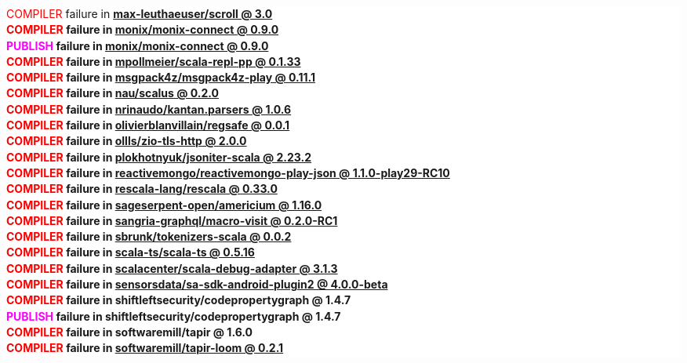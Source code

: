 <span style="color:red">COMPILER</span> failure in <span style="font-weight:bold">[max-leuthaeuser/scroll @ 3.0](https://github.com/VirtusLab/community-build3/actions/runs/5491492773/jobs/10008071554)<br>
<span style="color:red">COMPILER</span> failure in <span style="font-weight:bold">[monix/monix-connect @ 0.9.0](https://github.com/VirtusLab/community-build3/actions/runs/5491492773/jobs/10009735108)<br>
<span style="color:magenta">PUBLISH </span> failure in <span style="font-weight:bold">[monix/monix-connect @ 0.9.0](https://github.com/VirtusLab/community-build3/actions/runs/5491492773/jobs/10009735108)<br>
<span style="color:red">COMPILER</span> failure in <span style="font-weight:bold">[mpollmeier/scala-repl-pp @ 0.1.33](https://github.com/VirtusLab/community-build3/actions/runs/5491492773/jobs/10009735141)<br>
<span style="color:red">COMPILER</span> failure in <span style="font-weight:bold">[msgpack4z/msgpack4z-play @ 0.11.1](https://github.com/VirtusLab/community-build3/actions/runs/5491492773/jobs/10009397672)<br>
<span style="color:red">COMPILER</span> failure in <span style="font-weight:bold">[nau/scalus @ 0.2.0](https://github.com/VirtusLab/community-build3/actions/runs/5491492773/jobs/10009735293)<br>
<span style="color:red">COMPILER</span> failure in <span style="font-weight:bold">[nrinaudo/kantan.parsers @ 1.0.6](https://github.com/VirtusLab/community-build3/actions/runs/5490127519/jobs/10006901859)<br>
<span style="color:red">COMPILER</span> failure in <span style="font-weight:bold">[olivierblanvillain/regsafe @ 0.0.1](https://github.com/VirtusLab/community-build3/actions/runs/5490127519/jobs/10005207703)<br>
<span style="color:red">COMPILER</span> failure in <span style="font-weight:bold">[ollls/zio-tls-http @ 2.0.0](https://github.com/VirtusLab/community-build3/actions/runs/5491492773/jobs/10009735346)<br>
<span style="color:red">COMPILER</span> failure in <span style="font-weight:bold">[plokhotnyuk/jsoniter-scala @ 2.23.2](https://github.com/VirtusLab/community-build3/actions/runs/5491492773/jobs/10009735677)<br>
<span style="color:red">COMPILER</span> failure in <span style="font-weight:bold">[reactivemongo/reactivemongo-play-json @ 1.1.0-play29-RC10](https://github.com/VirtusLab/community-build3/actions/runs/5491492773/jobs/10008379161)<br>
<span style="color:red">COMPILER</span> failure in <span style="font-weight:bold">[rescala-lang/rescala @ 0.33.0](https://github.com/VirtusLab/community-build3/actions/runs/5490127519/jobs/10005882556)<br>
<span style="color:red">COMPILER</span> failure in <span style="font-weight:bold">[sageserpent-open/americium @ 1.16.0](https://github.com/VirtusLab/community-build3/actions/runs/5491492773/jobs/10009736194)<br>
<span style="color:red">COMPILER</span> failure in <span style="font-weight:bold">[sangria-graphql/macro-visit @ 0.2.0-RC1](https://github.com/VirtusLab/community-build3/actions/runs/5490127519/jobs/10005883169)<br>
<span style="color:red">COMPILER</span> failure in <span style="font-weight:bold">[sbrunk/tokenizers-scala @ 0.0.2](https://github.com/VirtusLab/community-build3/actions/runs/5490127519/jobs/10005209105)<br>
<span style="color:red">COMPILER</span> failure in <span style="font-weight:bold">[scala-ts/scala-ts @ 0.5.16](https://github.com/VirtusLab/community-build3/actions/runs/5490127519/jobs/10005209829)<br>
<span style="color:red">COMPILER</span> failure in <span style="font-weight:bold">[scalacenter/scala-debug-adapter @ 3.1.3](https://github.com/VirtusLab/community-build3/actions/runs/5490127519/jobs/10006903271)<br>
<span style="color:red">COMPILER</span> failure in <span style="font-weight:bold">[sensorsdata/sa-sdk-android-plugin2 @ 4.0.0-beta](https://github.com/VirtusLab/community-build3/actions/runs/5490127519/jobs/10005211669)<br>
<span style="color:red">COMPILER</span> failure in <span style="font-weight:bold">shiftleftsecurity/codepropertygraph @ 1.4.7<br>
<span style="color:magenta">PUBLISH </span> failure in <span style="font-weight:bold">shiftleftsecurity/codepropertygraph @ 1.4.7<br>
<span style="color:red">COMPILER</span> failure in <span style="font-weight:bold">softwaremill/tapir @ 1.6.0<br>
<span style="color:red">COMPILER</span> failure in <span style="font-weight:bold">[softwaremill/tapir-loom @ 0.2.1](https://github.com/VirtusLab/community-build3/actions/runs/5490127519/jobs/10006904894)<br>